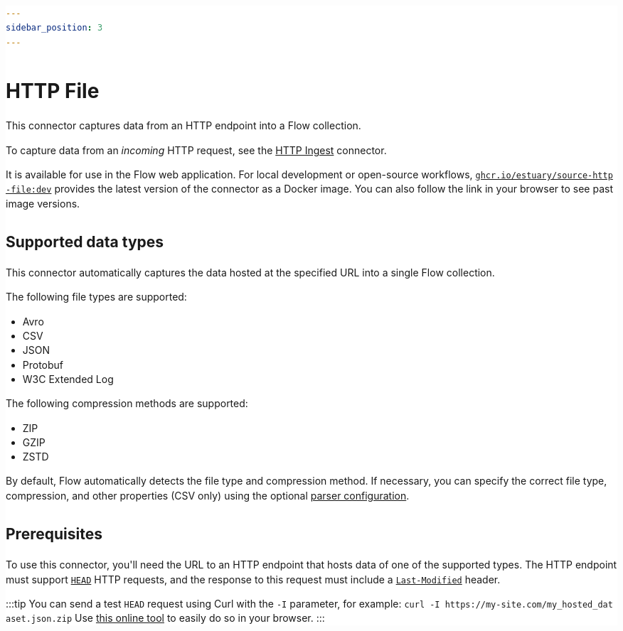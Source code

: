 ```yaml
---
sidebar_position: 3
---
```

# HTTP File

This connector captures data from an HTTP endpoint into a Flow collection.

To capture data from an _incoming_ HTTP request, see the [HTTP Ingest](./http-ingest.md) connector.

It is available for use in the Flow web application. For local development or open-source workflows, [`ghcr.io/estuary/source-http-file:dev`](https://ghcr.io/estuary/source-http-file:dev) provides the latest version of the connector as a Docker image. You can also follow the link in your browser to see past image versions.

## Supported data types

This connector automatically captures the data hosted at the specified URL into a single Flow collection.

The following file types are supported:

* Avro
* CSV
* JSON
* Protobuf
* W3C Extended Log

The following compression methods are supported:

* ZIP
* GZIP
* ZSTD

By default, Flow automatically detects the file type and compression method.
If necessary, you can specify the correct file type, compression, and other properties (CSV only) using the optional [parser configuration](#advanced-parsing-http-hosted-data).

## Prerequisites

To use this connector, you'll need the URL to an HTTP endpoint that hosts data of one of the supported types.
The HTTP endpoint must support [`HEAD`](https://developer.mozilla.org/en-US/docs/Web/HTTP/Methods/HEAD) HTTP requests, and the response to this request must include a [`Last-Modified`](https://developer.mozilla.org/en-US/docs/Web/HTTP/Headers/Last-Modified) header.

:::tip
You can send a test `HEAD` request using Curl with the `-I` parameter, for example:
`curl -I https://my-site.com/my_hosted_dataset.json.zip`
Use [this online tool](https://reqbin.com/req/c-tmyvmbgu/curl-head-request-example) to easily do so in your browser.
:::

